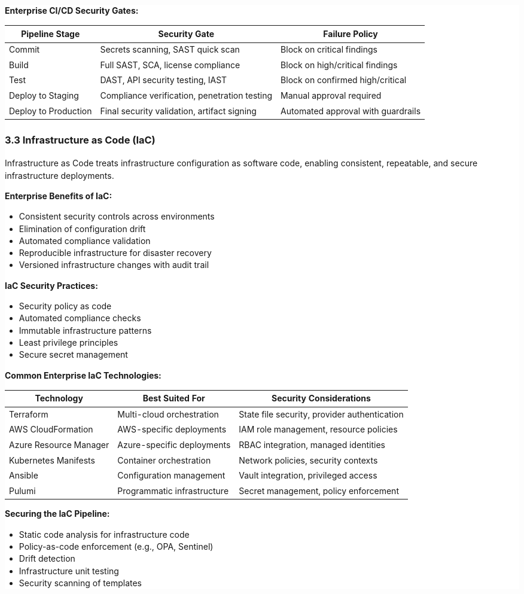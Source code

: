 **Enterprise CI/CD Security Gates:**

| Pipeline Stage | Security Gate | Failure Policy |
|----------------|---------------|----------------|
| Commit | Secrets scanning, SAST quick scan | Block on critical findings |
| Build | Full SAST, SCA, license compliance | Block on high/critical findings |
| Test | DAST, API security testing, IAST | Block on confirmed high/critical |
| Deploy to Staging | Compliance verification, penetration testing | Manual approval required |
| Deploy to Production | Final security validation, artifact signing | Automated approval with guardrails |

### 3.3 Infrastructure as Code (IaC)

Infrastructure as Code treats infrastructure configuration as software code, enabling consistent, repeatable, and secure infrastructure deployments.

**Enterprise Benefits of IaC:**
- Consistent security controls across environments
- Elimination of configuration drift
- Automated compliance validation
- Reproducible infrastructure for disaster recovery
- Versioned infrastructure changes with audit trail

**IaC Security Practices:**
- Security policy as code
- Automated compliance checks
- Immutable infrastructure patterns
- Least privilege principles
- Secure secret management

**Common Enterprise IaC Technologies:**

| Technology | Best Suited For | Security Considerations |
|------------|-----------------|-------------------------|
| Terraform | Multi-cloud orchestration | State file security, provider authentication |
| AWS CloudFormation | AWS-specific deployments | IAM role management, resource policies |
| Azure Resource Manager | Azure-specific deployments | RBAC integration, managed identities |
| Kubernetes Manifests | Container orchestration | Network policies, security contexts |
| Ansible | Configuration management | Vault integration, privileged access |
| Pulumi | Programmatic infrastructure | Secret management, policy enforcement |

**Securing the IaC Pipeline:**
- Static code analysis for infrastructure code
- Policy-as-code enforcement (e.g., OPA, Sentinel)
- Drift detection
- Infrastructure unit testing
- Security scanning of templates
